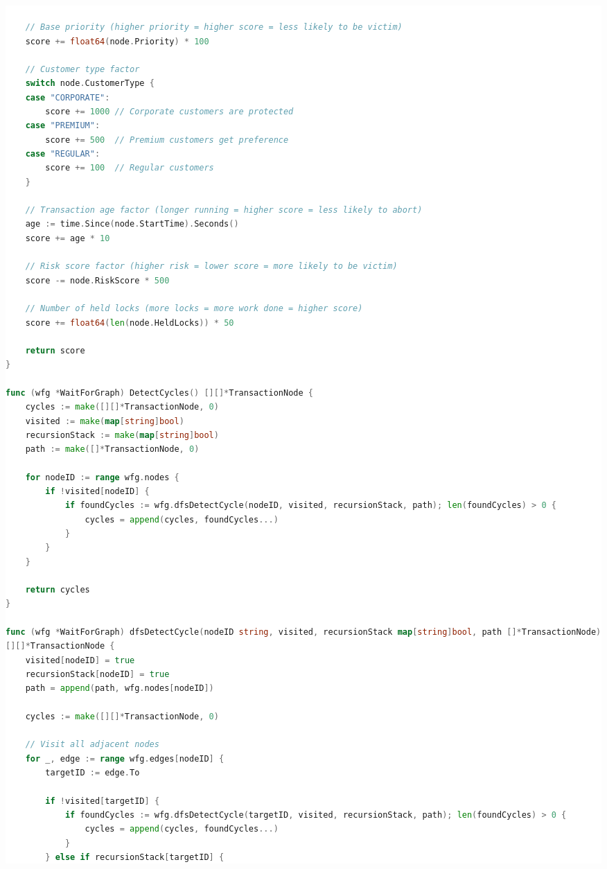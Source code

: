 ```go
    
    // Base priority (higher priority = higher score = less likely to be victim)
    score += float64(node.Priority) * 100
    
    // Customer type factor
    switch node.CustomerType {
    case "CORPORATE":
        score += 1000 // Corporate customers are protected
    case "PREMIUM":
        score += 500  // Premium customers get preference
    case "REGULAR":
        score += 100  // Regular customers
    }
    
    // Transaction age factor (longer running = higher score = less likely to abort)
    age := time.Since(node.StartTime).Seconds()
    score += age * 10
    
    // Risk score factor (higher risk = lower score = more likely to be victim)
    score -= node.RiskScore * 500
    
    // Number of held locks (more locks = more work done = higher score)
    score += float64(len(node.HeldLocks)) * 50
    
    return score
}

func (wfg *WaitForGraph) DetectCycles() [][]*TransactionNode {
    cycles := make([][]*TransactionNode, 0)
    visited := make(map[string]bool)
    recursionStack := make(map[string]bool)
    path := make([]*TransactionNode, 0)
    
    for nodeID := range wfg.nodes {
        if !visited[nodeID] {
            if foundCycles := wfg.dfsDetectCycle(nodeID, visited, recursionStack, path); len(foundCycles) > 0 {
                cycles = append(cycles, foundCycles...)
            }
        }
    }
    
    return cycles
}

func (wfg *WaitForGraph) dfsDetectCycle(nodeID string, visited, recursionStack map[string]bool, path []*TransactionNode) [][]*TransactionNode {
    visited[nodeID] = true
    recursionStack[nodeID] = true
    path = append(path, wfg.nodes[nodeID])
    
    cycles := make([][]*TransactionNode, 0)
    
    // Visit all adjacent nodes
    for _, edge := range wfg.edges[nodeID] {
        targetID := edge.To
        
        if !visited[targetID] {
            if foundCycles := wfg.dfsDetectCycle(targetID, visited, recursionStack, path); len(foundCycles) > 0 {
                cycles = append(cycles, foundCycles...)
            }
        } else if recursionStack[targetID] {
```